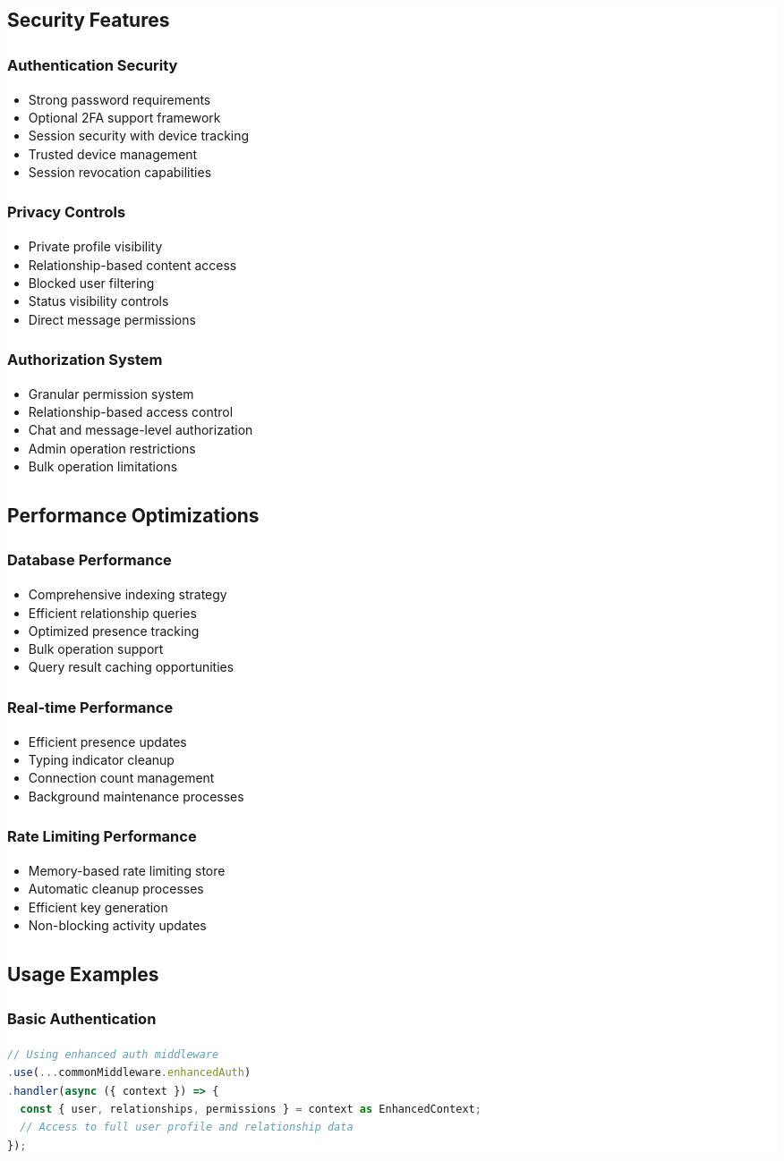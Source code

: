 ## Security Features

### Authentication Security
- Strong password requirements
- Optional 2FA support framework
- Session security with device tracking
- Trusted device management
- Session revocation capabilities

### Privacy Controls
- Private profile visibility
- Relationship-based content access
- Blocked user filtering
- Status visibility controls
- Direct message permissions

### Authorization System
- Granular permission system
- Relationship-based access control
- Chat and message-level authorization
- Admin operation restrictions
- Bulk operation limitations

## Performance Optimizations

### Database Performance
- Comprehensive indexing strategy
- Efficient relationship queries
- Optimized presence tracking
- Bulk operation support
- Query result caching opportunities

### Real-time Performance
- Efficient presence updates
- Typing indicator cleanup
- Connection count management
- Background maintenance processes

### Rate Limiting Performance
- Memory-based rate limiting store
- Automatic cleanup processes
- Efficient key generation
- Non-blocking activity updates

## Usage Examples

### Basic Authentication
```typescript
// Using enhanced auth middleware
.use(...commonMiddleware.enhancedAuth)
.handler(async ({ context }) => {
  const { user, relationships, permissions } = context as EnhancedContext;
  // Access to full user profile and relationship data
});
```
